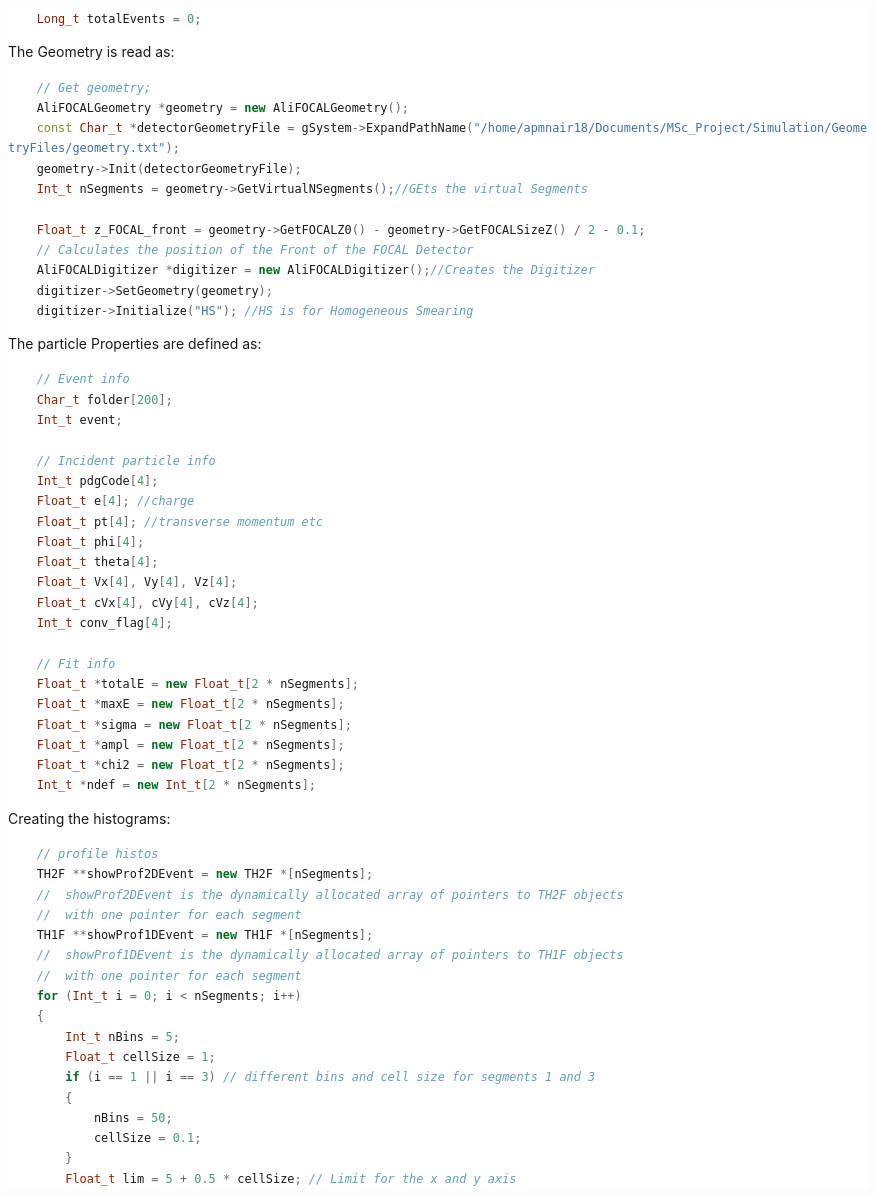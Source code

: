 ```cpp
	Long_t totalEvents = 0;
```


The Geometry is read as:
```cpp
	// Get geometry;
	AliFOCALGeometry *geometry = new AliFOCALGeometry();
	const Char_t *detectorGeometryFile = gSystem->ExpandPathName("/home/apmnair18/Documents/MSc_Project/Simulation/GeometryFiles/geometry.txt");
	geometry->Init(detectorGeometryFile);
	Int_t nSegments = geometry->GetVirtualNSegments();//GEts the virtual Segments

	Float_t z_FOCAL_front = geometry->GetFOCALZ0() - geometry->GetFOCALSizeZ() / 2 - 0.1;
    // Calculates the position of the Front of the FOCAL Detector
	AliFOCALDigitizer *digitizer = new AliFOCALDigitizer();//Creates the Digitizer
	digitizer->SetGeometry(geometry);
	digitizer->Initialize("HS"); //HS is for Homogeneous Smearing
```


The particle Properties are defined as:
```cpp
	// Event info
	Char_t folder[200];
	Int_t event;

	// Incident particle info
	Int_t pdgCode[4];
	Float_t e[4]; //charge
	Float_t pt[4]; //transverse momentum etc
	Float_t phi[4]; 
	Float_t theta[4];
	Float_t Vx[4], Vy[4], Vz[4];
	Float_t cVx[4], cVy[4], cVz[4];
	Int_t conv_flag[4];

	// Fit info
	Float_t *totalE = new Float_t[2 * nSegments];
	Float_t *maxE = new Float_t[2 * nSegments];
	Float_t *sigma = new Float_t[2 * nSegments];
	Float_t *ampl = new Float_t[2 * nSegments];
	Float_t *chi2 = new Float_t[2 * nSegments];
	Int_t *ndef = new Int_t[2 * nSegments];
```

Creating the histograms:
```cpp
	// profile histos
	TH2F **showProf2DEvent = new TH2F *[nSegments];
    //  showProf2DEvent is the dynamically allocated array of pointers to TH2F objects
    //  with one pointer for each segment 
	TH1F **showProf1DEvent = new TH1F *[nSegments];
    //  showProf1DEvent is the dynamically allocated array of pointers to TH1F objects
    //  with one pointer for each segment
	for (Int_t i = 0; i < nSegments; i++)
	{
		Int_t nBins = 5;
		Float_t cellSize = 1;
		if (i == 1 || i == 3) // different bins and cell size for segments 1 and 3
		{
			nBins = 50;
			cellSize = 0.1;
		}
		Float_t lim = 5 + 0.5 * cellSize; // Limit for the x and y axis
```